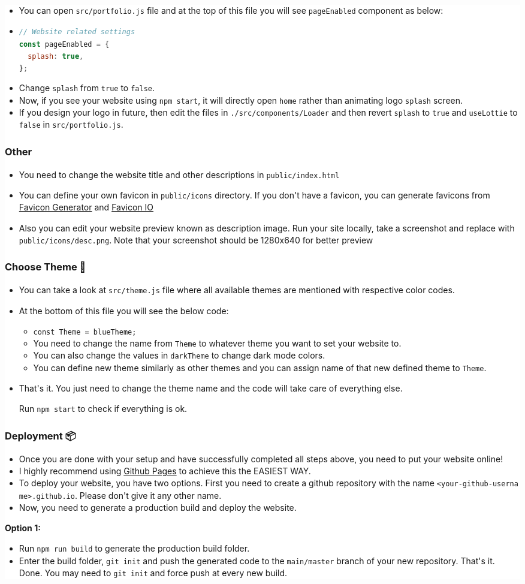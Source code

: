   - You can open `src/portfolio.js` file and at the top of this file you will see `pageEnabled` component as below:
  - ```javascript
    // Website related settings
    const pageEnabled = {
      splash: true,
    };
    ```
  - Change `splash` from `true` to `false`.
  - Now, if you see your website using `npm start`, it will directly open `home` rather than animating logo `splash` screen.
  - If you design your logo in future, then edit the files in `./src/components/Loader` and then revert `splash` to `true` and `useLottie` to `false` in `src/portfolio.js`.

### Other

- You need to change the website title and other descriptions in `public/index.html`

- You can define your own favicon in `public/icons` directory. If you don't have a favicon, you can generate favicons from [Favicon Generator](https://www.favicon-generator.org/) and [Favicon IO](https://favicon.io/)

- Also you can edit your website preview known as description image. Run your site locally, take a screenshot and replace with `public/icons/desc.png`. Note that your screenshot should be 1280x640 for better preview

### Choose Theme 🌈

- You can take a look at `src/theme.js` file where all available themes are mentioned with respective color codes.
- At the bottom of this file you will see the below code:
  - `const Theme = blueTheme;`
  - You need to change the name from `Theme` to whatever theme you want to set your website to.
  - You can also change the values in `darkTheme` to change dark mode colors.
  - You can define new theme similarly as other themes and you can assign name of that new defined theme to `Theme`.
- That's it. You just need to change the theme name and the code will take care of everything else.

  Run `npm start` to check if everything is ok.

### Deployment 📦

- Once you are done with your setup and have successfully completed all steps above, you need to put your website online!
- I highly recommend using [Github Pages](https://create-react-app.dev/docs/deployment/#github-pages) to achieve this the EASIEST WAY.
- To deploy your website, you have two options. First you need to create a github repository with the name `<your-github-username>.github.io`. Please don't give it any other name.
- Now, you need to generate a production build and deploy the website.

**Option 1:**

- Run `npm run build` to generate the production build folder.
- Enter the build folder, `git init` and push the generated code to the `main/master` branch of your new repository. That's it. Done.
  You may need to `git init` and force push at every new build.
